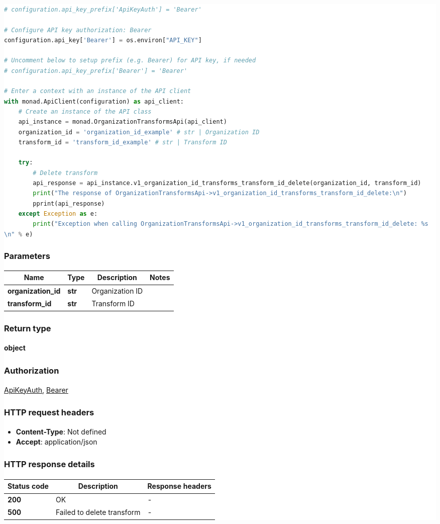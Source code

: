 ```python
# configuration.api_key_prefix['ApiKeyAuth'] = 'Bearer'

# Configure API key authorization: Bearer
configuration.api_key['Bearer'] = os.environ["API_KEY"]

# Uncomment below to setup prefix (e.g. Bearer) for API key, if needed
# configuration.api_key_prefix['Bearer'] = 'Bearer'

# Enter a context with an instance of the API client
with monad.ApiClient(configuration) as api_client:
    # Create an instance of the API class
    api_instance = monad.OrganizationTransformsApi(api_client)
    organization_id = 'organization_id_example' # str | Organization ID
    transform_id = 'transform_id_example' # str | Transform ID

    try:
        # Delete transform
        api_response = api_instance.v1_organization_id_transforms_transform_id_delete(organization_id, transform_id)
        print("The response of OrganizationTransformsApi->v1_organization_id_transforms_transform_id_delete:\n")
        pprint(api_response)
    except Exception as e:
        print("Exception when calling OrganizationTransformsApi->v1_organization_id_transforms_transform_id_delete: %s\n" % e)
```



### Parameters


Name | Type | Description  | Notes
------------- | ------------- | ------------- | -------------
 **organization_id** | **str**| Organization ID | 
 **transform_id** | **str**| Transform ID | 

### Return type

**object**

### Authorization

[ApiKeyAuth](../README.md#ApiKeyAuth), [Bearer](../README.md#Bearer)

### HTTP request headers

 - **Content-Type**: Not defined
 - **Accept**: application/json

### HTTP response details

| Status code | Description | Response headers |
|-------------|-------------|------------------|
**200** | OK |  -  |
**500** | Failed to delete transform |  -  |
